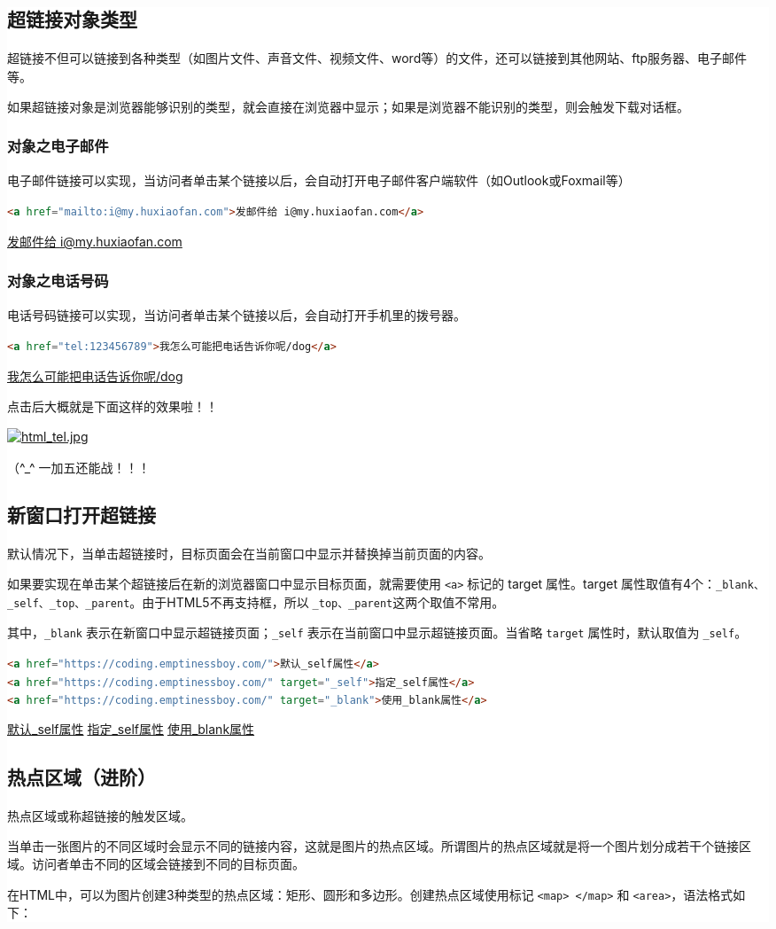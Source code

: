 ## 超链接对象类型

超链接不但可以链接到各种类型（如图片文件、声音文件、视频文件、word等）的文件，还可以链接到其他网站、ftp服务器、电子邮件等。

如果超链接对象是浏览器能够识别的类型，就会直接在浏览器中显示；如果是浏览器不能识别的类型，则会触发下载对话框。

### 对象之电子邮件

电子邮件链接可以实现，当访问者单击某个链接以后，会自动打开电子邮件客户端软件（如Outlook或Foxmail等）

```html
<a href="mailto:i@my.huxiaofan.com">发邮件给 i@my.huxiaofan.com</a>
```
<a href="mailto:i@my.huxiaofan.com">发邮件给 i@my.huxiaofan.com</a>

### 对象之电话号码

电话号码链接可以实现，当访问者单击某个链接以后，会自动打开手机里的拨号器。

```html
<a href="tel:123456789">我怎么可能把电话告诉你呢/dog</a>
```
<a href="tel:123456789">我怎么可能把电话告诉你呢/dog</a>

点击后大概就是下面这样的效果啦！！

[![html_tel.jpg](https://media.everdo.cn/tank/pic-bed/2020/03/13/html_tel.jpg)](https://up.media.everdo.cn/image/5d6)

（^_^ 一加五还能战！！！

## 新窗口打开超链接

默认情况下，当单击超链接时，目标页面会在当前窗口中显示并替换掉当前页面的内容。

如果要实现在单击某个超链接后在新的浏览器窗口中显示目标页面，就需要使用 ```<a>``` 标记的 target 属性。target 属性取值有4个：```_blank、_self、_top、_parent```。由于HTML5不再支持框，所以 ```_top、_parent```这两个取值不常用。

其中，```_blank``` 表示在新窗口中显示超链接页面；```_self``` 表示在当前窗口中显示超链接页面。当省略 ```target``` 属性时，默认取值为 ```_self```。

```html
<a href="https://coding.emptinessboy.com/">默认_self属性</a>
<a href="https://coding.emptinessboy.com/" target="_self">指定_self属性</a>
<a href="https://coding.emptinessboy.com/" target="_blank">使用_blank属性</a>
```

<a href="https://coding.emptinessboy.com/">默认_self属性</a>
<a href="https://coding.emptinessboy.com/" target="_self">指定_self属性</a>
<a href="https://coding.emptinessboy.com/" target="_blank">使用_blank属性</a>

## 热点区域（进阶）

热点区域或称超链接的触发区域。

当单击一张图片的不同区域时会显示不同的链接内容，这就是图片的热点区域。所谓图片的热点区域就是将一个图片划分成若干个链接区域。访问者单击不同的区域会链接到不同的目标页面。

在HTML中，可以为图片创建3种类型的热点区域：矩形、圆形和多边形。创建热点区域使用标记 ```<map> </map>``` 和 ```<area>```，语法格式如下：
